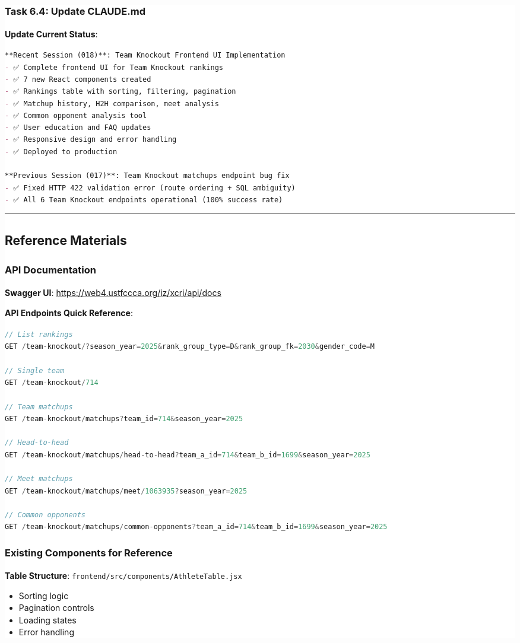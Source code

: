 
### Task 6.4: Update CLAUDE.md

**Update Current Status**:
```markdown
**Recent Session (018)**: Team Knockout Frontend UI Implementation
- ✅ Complete frontend UI for Team Knockout rankings
- ✅ 7 new React components created
- ✅ Rankings table with sorting, filtering, pagination
- ✅ Matchup history, H2H comparison, meet analysis
- ✅ Common opponent analysis tool
- ✅ User education and FAQ updates
- ✅ Responsive design and error handling
- ✅ Deployed to production

**Previous Session (017)**: Team Knockout matchups endpoint bug fix
- ✅ Fixed HTTP 422 validation error (route ordering + SQL ambiguity)
- ✅ All 6 Team Knockout endpoints operational (100% success rate)
```

---

## Reference Materials

### API Documentation
**Swagger UI**: https://web4.ustfccca.org/iz/xcri/api/docs

**API Endpoints Quick Reference**:
```javascript
// List rankings
GET /team-knockout/?season_year=2025&rank_group_type=D&rank_group_fk=2030&gender_code=M

// Single team
GET /team-knockout/714

// Team matchups
GET /team-knockout/matchups?team_id=714&season_year=2025

// Head-to-head
GET /team-knockout/matchups/head-to-head?team_a_id=714&team_b_id=1699&season_year=2025

// Meet matchups
GET /team-knockout/matchups/meet/1063935?season_year=2025

// Common opponents
GET /team-knockout/matchups/common-opponents?team_a_id=714&team_b_id=1699&season_year=2025
```

### Existing Components for Reference

**Table Structure**: `frontend/src/components/AthleteTable.jsx`
- Sorting logic
- Pagination controls
- Loading states
- Error handling
